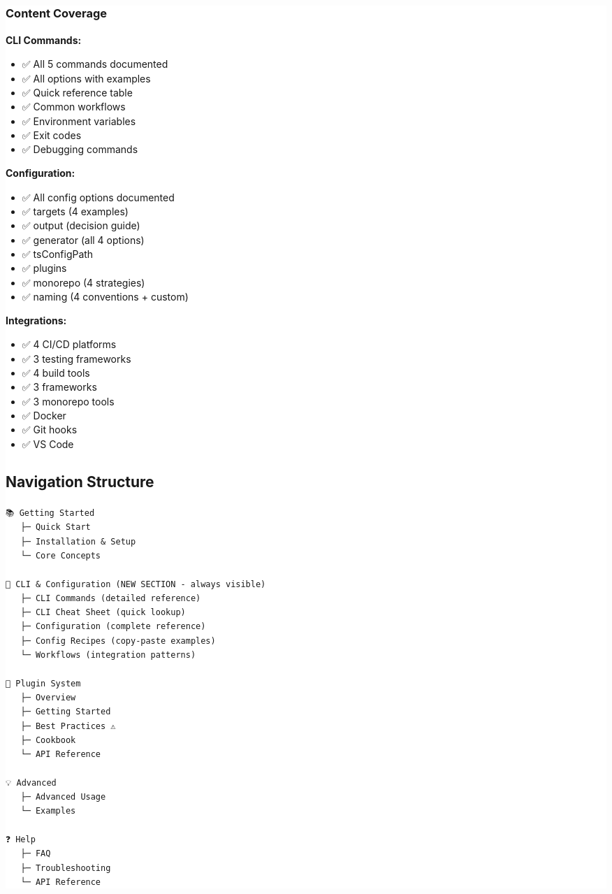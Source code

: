 ### Content Coverage

**CLI Commands:**

- ✅ All 5 commands documented
- ✅ All options with examples
- ✅ Quick reference table
- ✅ Common workflows
- ✅ Environment variables
- ✅ Exit codes
- ✅ Debugging commands

**Configuration:**

- ✅ All config options documented
- ✅ targets (4 examples)
- ✅ output (decision guide)
- ✅ generator (all 4 options)
- ✅ tsConfigPath
- ✅ plugins
- ✅ monorepo (4 strategies)
- ✅ naming (4 conventions + custom)

**Integrations:**

- ✅ 4 CI/CD platforms
- ✅ 3 testing frameworks
- ✅ 4 build tools
- ✅ 3 frameworks
- ✅ 3 monorepo tools
- ✅ Docker
- ✅ Git hooks
- ✅ VS Code

## Navigation Structure

```
📚 Getting Started
   ├─ Quick Start
   ├─ Installation & Setup
   └─ Core Concepts

🔧 CLI & Configuration (NEW SECTION - always visible)
   ├─ CLI Commands (detailed reference)
   ├─ CLI Cheat Sheet (quick lookup)
   ├─ Configuration (complete reference)
   ├─ Config Recipes (copy-paste examples)
   └─ Workflows (integration patterns)

🔌 Plugin System
   ├─ Overview
   ├─ Getting Started
   ├─ Best Practices ⚠️
   ├─ Cookbook
   └─ API Reference

💡 Advanced
   ├─ Advanced Usage
   └─ Examples

❓ Help
   ├─ FAQ
   ├─ Troubleshooting
   └─ API Reference
```
